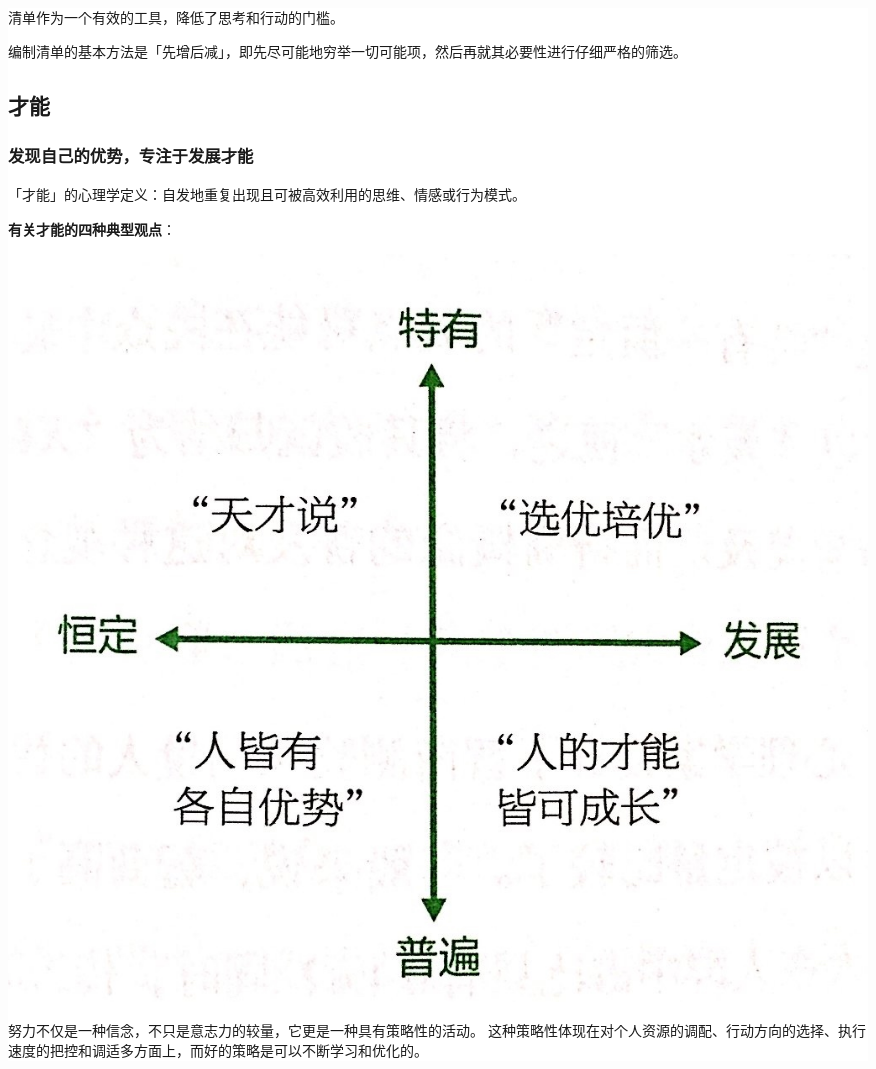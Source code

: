 清单作为一个有效的工具，降低了思考和行动的门槛。

编制清单的基本方法是「先增后减」，即先尽可能地穷举一切可能项，然后再就其必要性进行仔细严格的筛选。

## 才能

### 发现自己的优势，专注于发展才能

「才能」的心理学定义：自发地重复出现且可被高效利用的思维、情感或行为模式。

**有关才能的四种典型观点**：

![](media/14843810727585.jpg)

努力不仅是一种信念，不只是意志力的较量，它更是一种具有策略性的活动。
这种策略性体现在对个人资源的调配、行动方向的选择、执行速度的把控和调适多方面上，而好的策略是可以不断学习和优化的。
